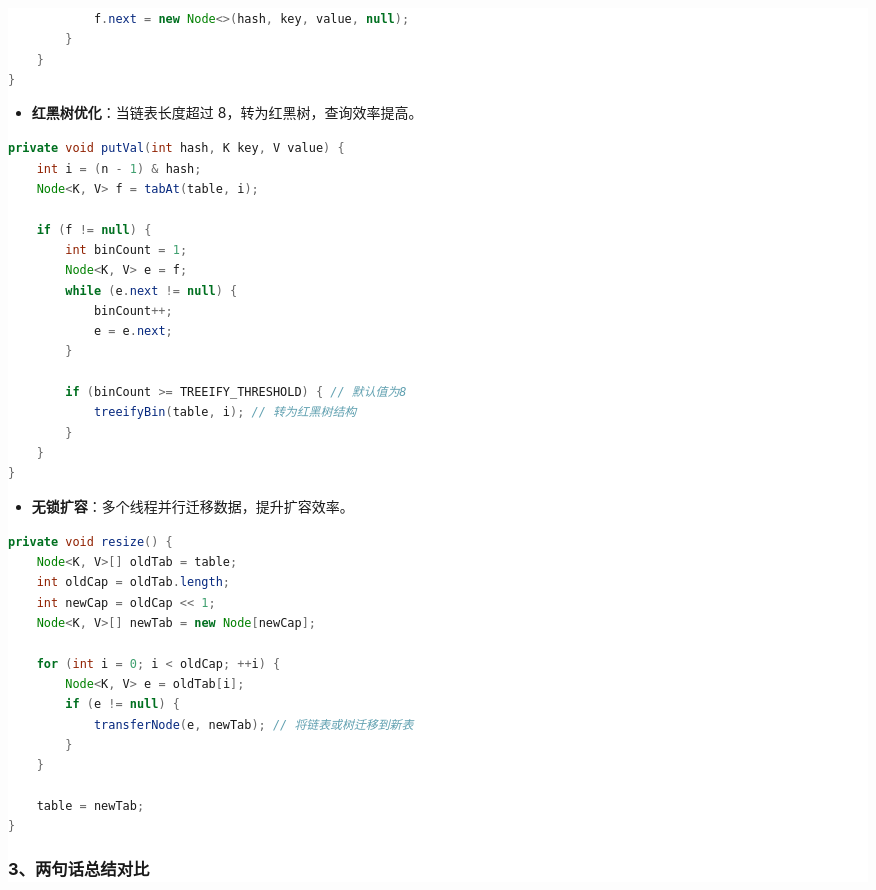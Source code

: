 ```java
            f.next = new Node<>(hash, key, value, null);
        }
    }
}

```

- **红黑树优化**：当链表长度超过 8，转为红黑树，查询效率提高。

```java
private void putVal(int hash, K key, V value) {
    int i = (n - 1) & hash;
    Node<K, V> f = tabAt(table, i);

    if (f != null) {
        int binCount = 1;
        Node<K, V> e = f;
        while (e.next != null) {
            binCount++;
            e = e.next;
        }

        if (binCount >= TREEIFY_THRESHOLD) { // 默认值为8
            treeifyBin(table, i); // 转为红黑树结构
        }
    }
}

```

- **无锁扩容**：多个线程并行迁移数据，提升扩容效率。

```java
private void resize() {
    Node<K, V>[] oldTab = table;
    int oldCap = oldTab.length;
    int newCap = oldCap << 1;
    Node<K, V>[] newTab = new Node[newCap];

    for (int i = 0; i < oldCap; ++i) {
        Node<K, V> e = oldTab[i];
        if (e != null) {
            transferNode(e, newTab); // 将链表或树迁移到新表
        }
    }

    table = newTab;
}

```

### 3、两句话总结对比
